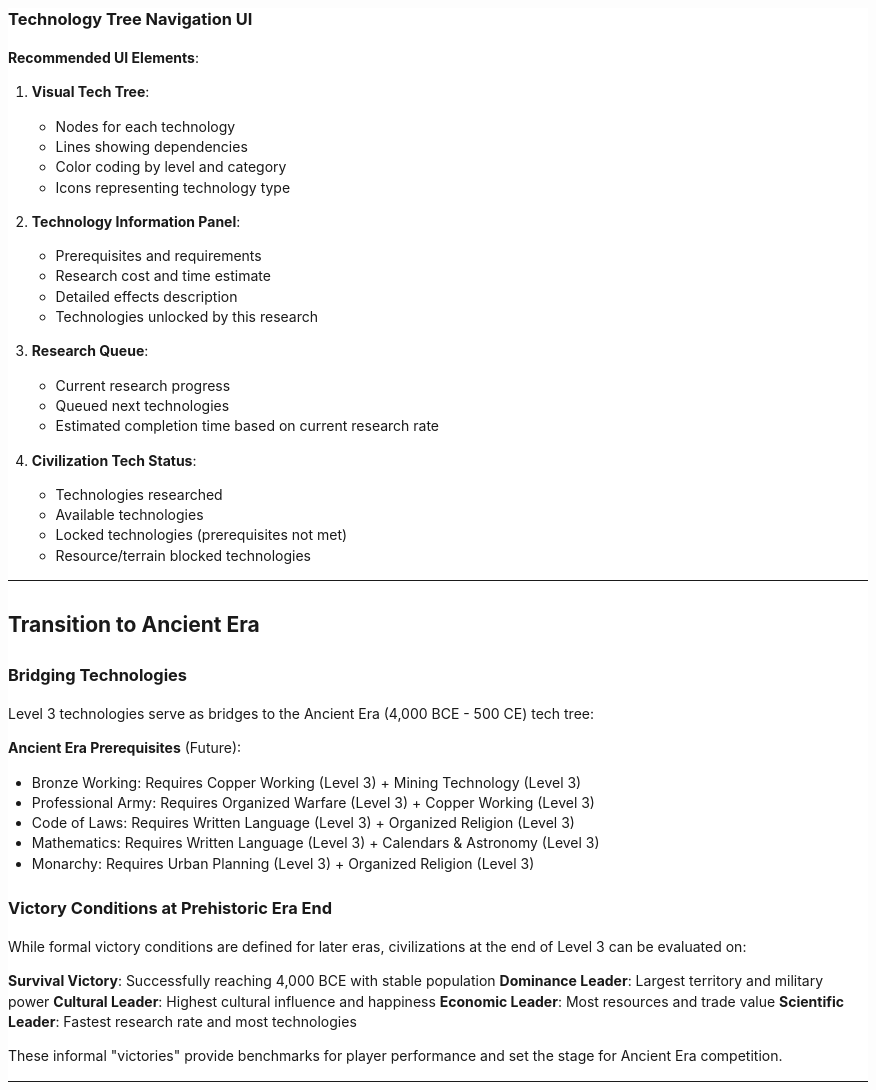 ### Technology Tree Navigation UI

**Recommended UI Elements**:

1. **Visual Tech Tree**: 
   - Nodes for each technology
   - Lines showing dependencies
   - Color coding by level and category
   - Icons representing technology type

2. **Technology Information Panel**:
   - Prerequisites and requirements
   - Research cost and time estimate
   - Detailed effects description
   - Technologies unlocked by this research

3. **Research Queue**:
   - Current research progress
   - Queued next technologies
   - Estimated completion time based on current research rate

4. **Civilization Tech Status**:
   - Technologies researched
   - Available technologies
   - Locked technologies (prerequisites not met)
   - Resource/terrain blocked technologies

---

## Transition to Ancient Era

### Bridging Technologies

Level 3 technologies serve as bridges to the Ancient Era (4,000 BCE - 500 CE) tech tree:

**Ancient Era Prerequisites** (Future):
- Bronze Working: Requires Copper Working (Level 3) + Mining Technology (Level 3)
- Professional Army: Requires Organized Warfare (Level 3) + Copper Working (Level 3)
- Code of Laws: Requires Written Language (Level 3) + Organized Religion (Level 3)
- Mathematics: Requires Written Language (Level 3) + Calendars & Astronomy (Level 3)
- Monarchy: Requires Urban Planning (Level 3) + Organized Religion (Level 3)

### Victory Conditions at Prehistoric Era End

While formal victory conditions are defined for later eras, civilizations at the end of Level 3 can be evaluated on:

**Survival Victory**: Successfully reaching 4,000 BCE with stable population
**Dominance Leader**: Largest territory and military power
**Cultural Leader**: Highest cultural influence and happiness
**Economic Leader**: Most resources and trade value
**Scientific Leader**: Fastest research rate and most technologies

These informal "victories" provide benchmarks for player performance and set the stage for Ancient Era competition.

---